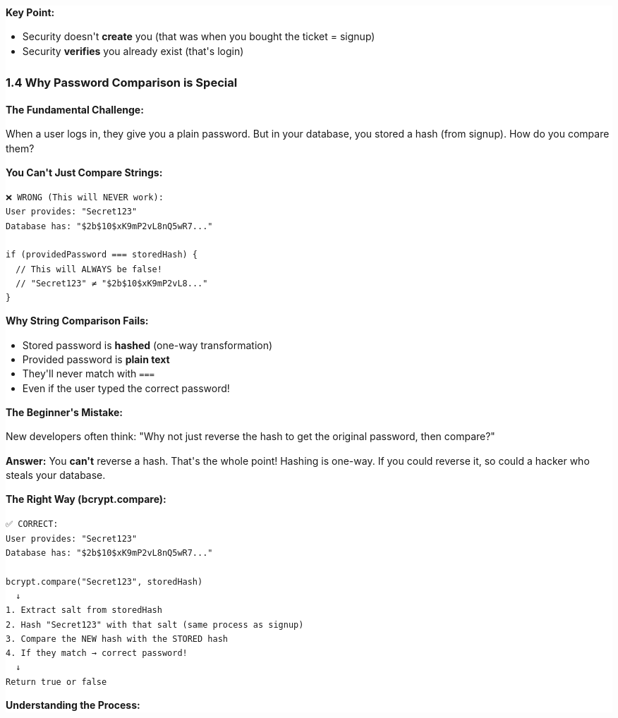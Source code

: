 **Key Point:**
- Security doesn't **create** you (that was when you bought the ticket = signup)
- Security **verifies** you already exist (that's login)

### 1.4 Why Password Comparison is Special

**The Fundamental Challenge:**

When a user logs in, they give you a plain password. But in your database, you stored a hash (from signup). How do you compare them?

**You Can't Just Compare Strings:**

```
❌ WRONG (This will NEVER work):
User provides: "Secret123"
Database has: "$2b$10$xK9mP2vL8nQ5wR7..."

if (providedPassword === storedHash) {
  // This will ALWAYS be false!
  // "Secret123" ≠ "$2b$10$xK9mP2vL8..."
}
```

**Why String Comparison Fails:**
- Stored password is **hashed** (one-way transformation)
- Provided password is **plain text**
- They'll never match with `===`
- Even if the user typed the correct password!

**The Beginner's Mistake:**

New developers often think: "Why not just reverse the hash to get the original password, then compare?"

**Answer:** You **can't** reverse a hash. That's the whole point! Hashing is one-way. If you could reverse it, so could a hacker who steals your database.

**The Right Way (bcrypt.compare):**

```
✅ CORRECT:
User provides: "Secret123"
Database has: "$2b$10$xK9mP2vL8nQ5wR7..."

bcrypt.compare("Secret123", storedHash)
  ↓
1. Extract salt from storedHash
2. Hash "Secret123" with that salt (same process as signup)
3. Compare the NEW hash with the STORED hash
4. If they match → correct password!
  ↓
Return true or false
```

**Understanding the Process:**
